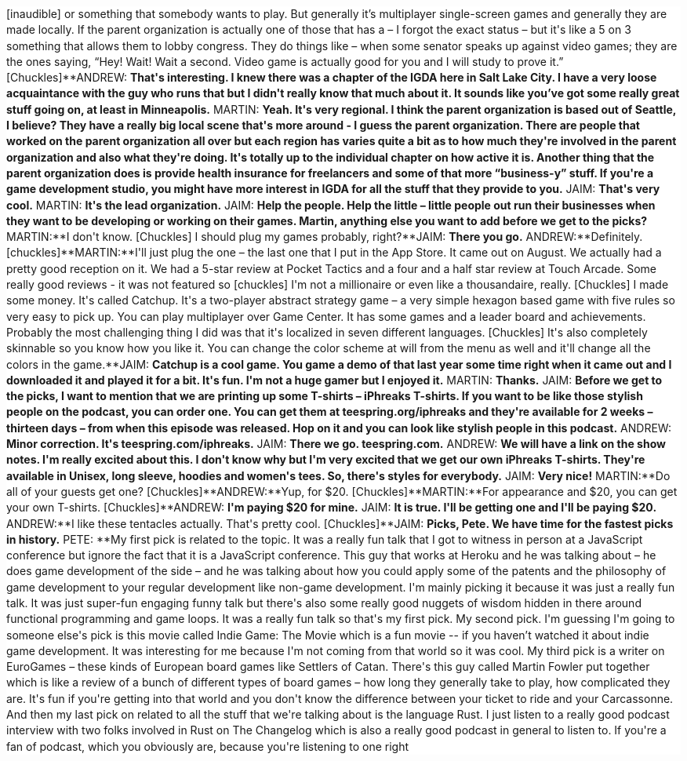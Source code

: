 [inaudible] or something that somebody wants to play. But generally it’s multiplayer single-screen games and generally they are made locally. If the parent organization is actually one of those that has a – I forgot the exact status – but it's like a 5 on 3 something that allows them to lobby congress. They do things like – when some senator speaks up against video games; they are the ones saying, “Hey! Wait! Wait a second. Video game is actually good for you and I will study to prove it.” [Chuckles]**ANDREW: **That's interesting. I knew there was a chapter of the IGDA here in Salt Lake City. I have a very loose acquaintance with the guy who runs that but I didn't really know that much about it. It sounds like you’ve got some really great stuff going on, at least in Minneapolis.** MARTIN: **Yeah. It's very regional. I think the parent organization is based out of Seattle, I believe? They have a really big local scene that's more around - I guess the parent organization. There are people that worked on the parent organization all over but each region has varies quite a bit as to how much they're involved in the parent organization and also what they're doing. It's totally up to the individual chapter on how active it is. Another thing that the parent organization does is provide health insurance for freelancers and some of that more “business-y” stuff. If you're a game development studio, you might have more interest in IGDA for all the stuff that they provide to you.** JAIM: **That's very cool.** MARTIN: **It's the lead organization.** JAIM: **Help the people. Help the little – little people out run their businesses when they want to be developing or working on their games. Martin, anything else you want to add before we get to the picks?** MARTIN:**I don't know. [Chuckles] I should plug my games probably, right?**JAIM: **There you go.** ANDREW:**Definitely. [chuckles]**MARTIN:**I'll just plug the one – the last one that I put in the App Store. It came out on August. We actually had a pretty good reception on it. We had a 5-star review at Pocket Tactics and a four and a half star review at Touch Arcade. Some really good reviews - it was not featured so [chuckles] I'm not a millionaire or even like a thousandaire, really. [Chuckles] I made some money. It's called Catchup. It's a two-player abstract strategy game – a very simple hexagon based game with five rules so very easy to pick up. You can play multiplayer over Game Center. It has some games and a leader board and achievements. Probably the most challenging thing I did was that it's localized in seven different languages. [Chuckles] It's also completely skinnable so you know how you like it. You can change the color scheme at will from the menu as well and it'll change all the colors in the game.**JAIM: **Catchup is a cool game. You game a demo of that last year some time right when it came out and I downloaded it and played it for a bit. It's fun. I'm not a huge gamer but I enjoyed it.** MARTIN: **Thanks.** JAIM: **Before we get to the picks, I want to mention that we are printing up some T-shirts – iPhreaks T-shirts. If you want to be like those stylish people on the podcast, you can order one. You can get them at teespring.org/iphreaks and they're available for 2 weeks – thirteen days – from when this episode was released. Hop on it and you can look like stylish people in this podcast.** ANDREW: **Minor correction. It's teespring.com/iphreaks.** JAIM: **There we go. teespring.com.** ANDREW: **We will have a link on the show notes. I'm really excited about this. I don't know why but I'm very excited that we get our own iPhreaks T-shirts. They're available in Unisex, long sleeve, hoodies and women's tees. So, there's styles for everybody.** JAIM: **Very nice!** MARTIN:**Do all of your guests get one? [Chuckles]**ANDREW:**Yup, for \$20. [Chuckles]**MARTIN:**For appearance and \$20, you can get your own T-shirts. [Chuckles]**ANDREW: **I'm paying \$20 for mine.** JAIM: **It is true. I'll be getting one and I'll be paying \$20.** ANDREW:**I like these tentacles actually. That's pretty cool. [Chuckles]**JAIM: **Picks, Pete. We have time for the fastest picks in history.** PETE: **My first pick is related to the topic. It was a really fun talk that I got to witness in person at a JavaScript conference but ignore the fact that it is a JavaScript conference. This guy that works at Heroku and he was talking about – he does game development of the side – and he was talking about how you could apply some of the patents and the philosophy of game development to your regular development like non-game development. I'm mainly picking it because it was just a really fun talk. It was just super-fun engaging funny talk but there's also some really good nuggets of wisdom hidden in there around functional programming and game loops. It was a really fun talk so that's my first pick. My second pick. I'm guessing I'm going to someone else's pick is this movie called Indie Game: The Movie which is a fun movie -- if you haven’t watched it about indie game development. It was interesting for me because I'm not coming from that world so it was cool. My third pick is a writer on EuroGames – these kinds of European board games like Settlers of Catan. There's this guy called Martin Fowler put together which is like a review of a bunch of different types of board games – how long they generally take to play, how complicated they are. It's fun if you're getting into that world and you don't know the difference between your ticket to ride and your Carcassonne. And then my last pick on related to all the stuff that we're talking about is the language Rust. I just listen to a really good podcast interview with two folks involved in Rust on The Changelog which is also a really good podcast in general to listen to. If you're a fan of podcast, which you obviously are, because you're listening to one right